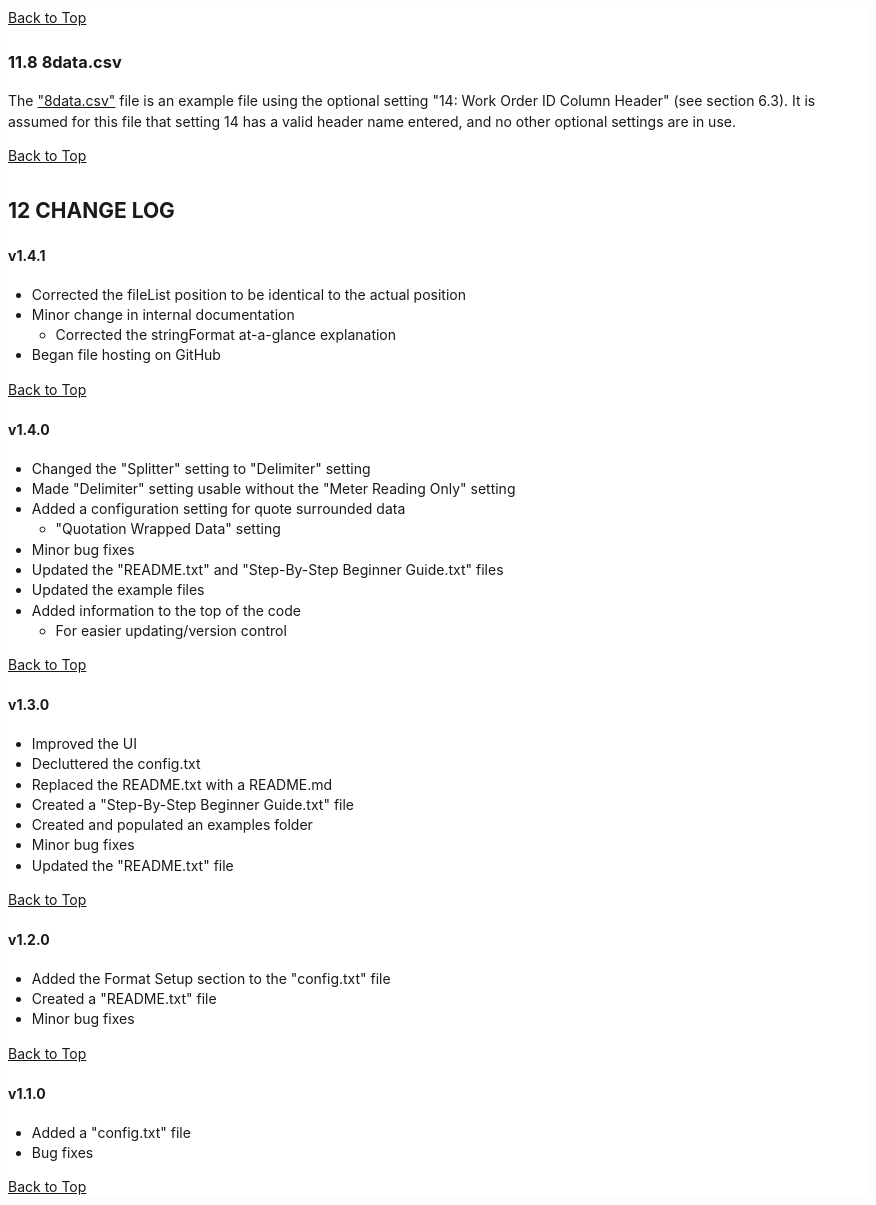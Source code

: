 [ex7]: examples/EXdata/7data.csv

[Back to Top](#top)

<a id="11.08.00"></a>
### 11.8 8data.csv ###

The ["8data.csv"][ex8] file is an example file using the optional setting "14: Work
Order ID Column Header" (see section 6.3). It is assumed for this file that
setting 14 has a valid header name entered, and no other optional settings are
in use.

[ex8]: examples/EXdata/8data.csv

[Back to Top](#top)
<br>

<a id="12.00.00"></a>
12 CHANGE LOG
-------------

#### v1.4.1 ####

* Corrected the fileList position to be identical to the actual position
* Minor change in internal documentation
  * Corrected the stringFormat at-a-glance explanation
* Began file hosting on GitHub

[Back to Top](#top)

#### v1.4.0 ####

* Changed the "Splitter" setting to "Delimiter" setting  
* Made "Delimiter" setting usable without the "Meter Reading Only" setting  
* Added a configuration setting for quote surrounded data  
  * "Quotation Wrapped Data" setting  
* Minor bug fixes  
* Updated the "README.txt" and "Step-By-Step Beginner Guide.txt" files  
* Updated the example files  
* Added information to the top of the code  
  * For easier updating/version control  

[Back to Top](#top)

#### v1.3.0 ####

* Improved the UI  
* Decluttered the config.txt  
* Replaced the README.txt with a README.md  
* Created a "Step-By-Step Beginner Guide.txt" file  
* Created and populated an examples folder  
* Minor bug fixes  
* Updated the "README.txt" file

[Back to Top](#top)

#### v1.2.0 ####

* Added the Format Setup section to the "config.txt" file  
* Created a "README.txt" file  
* Minor bug fixes  

[Back to Top](#top)

#### v1.1.0 ####

* Added a "config.txt" file  
* Bug fixes  

[Back to Top](#top)

  [br]:  http://brackets.io/
[doc]: http://www.maintenanceassistant.com/api/docs/guide.html
[RFC]: http://tools.ietf.org/html/rfc2822#page-14
[ISO]: http://www.w3.org/TR/NOTE-datetime-970915.html  
[BrL]: https://github.com/adobe/brackets/blob/master/LICENSE
[Py]:  https://www.python.org/psf/
[PyL]: https://docs.python.org/2/license.html
[JQL]: https://tldrlegal.com/license/mit-license
[Py2]: https://www.python.org/ftp/python/2.7.9/python-2.7.9.msi
[PyB]: http://www.pythonforbeginners.com/modules-in-python/how-to-use-simplehttpserver/
[ex1]: examples/EXdata/1data.csv
[ex2]: examples/EXdata/2data.csv
[ex3]: examples/EXdata/3data.csv
[ex4]: examples/EXdata/4data.csv
[ex5]: examples/EXdata/5data.csv
[ex6]: examples/EXdata/6data.csv